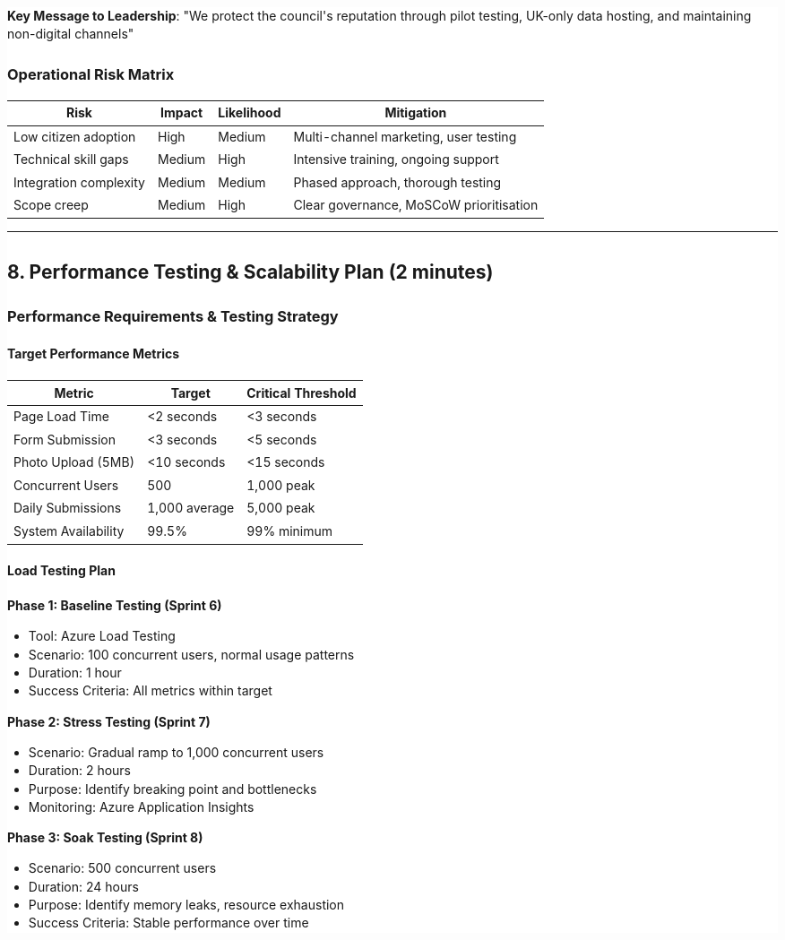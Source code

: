 **Key Message to Leadership**: "We protect the council's reputation through pilot testing, UK-only data hosting, and maintaining non-digital channels"

### Operational Risk Matrix

| Risk | Impact | Likelihood | Mitigation |
|------|---------|------------|------------|
| Low citizen adoption | High | Medium | Multi-channel marketing, user testing |
| Technical skill gaps | Medium | High | Intensive training, ongoing support |
| Integration complexity | Medium | Medium | Phased approach, thorough testing |
| Scope creep | Medium | High | Clear governance, MoSCoW prioritisation |

---

## 8. Performance Testing & Scalability Plan (2 minutes)

### Performance Requirements & Testing Strategy

#### Target Performance Metrics
| Metric | Target | Critical Threshold |
|--------|--------|-------------------|
| Page Load Time | <2 seconds | <3 seconds |
| Form Submission | <3 seconds | <5 seconds |
| Photo Upload (5MB) | <10 seconds | <15 seconds |
| Concurrent Users | 500 | 1,000 peak |
| Daily Submissions | 1,000 average | 5,000 peak |
| System Availability | 99.5% | 99% minimum |

#### Load Testing Plan

**Phase 1: Baseline Testing (Sprint 6)**
- Tool: Azure Load Testing
- Scenario: 100 concurrent users, normal usage patterns
- Duration: 1 hour
- Success Criteria: All metrics within target

**Phase 2: Stress Testing (Sprint 7)**
- Scenario: Gradual ramp to 1,000 concurrent users
- Duration: 2 hours
- Purpose: Identify breaking point and bottlenecks
- Monitoring: Azure Application Insights

**Phase 3: Soak Testing (Sprint 8)**
- Scenario: 500 concurrent users
- Duration: 24 hours
- Purpose: Identify memory leaks, resource exhaustion
- Success Criteria: Stable performance over time
